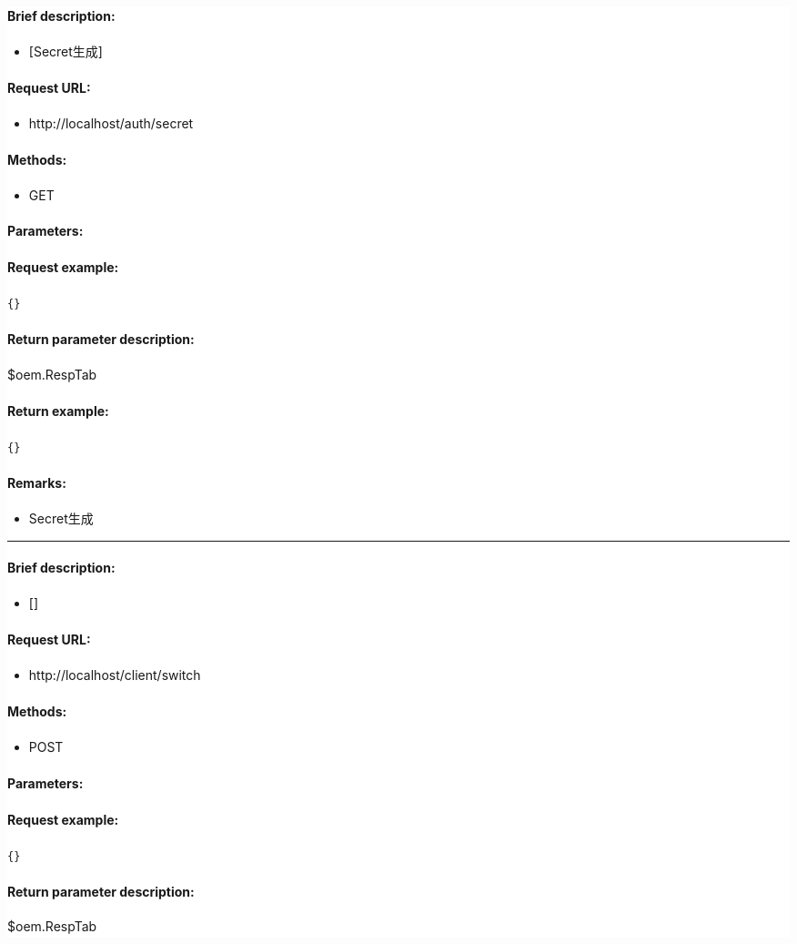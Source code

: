 #### Brief description:

- [Secret生成]

#### Request URL:

- http://localhost/auth/secret

#### Methods:

- GET

#### Parameters:


#### Request example:
```
{}
```

#### Return parameter description:
$oem.RespTab

#### Return example:
	
```
{}
```

#### Remarks:

- Secret生成

--------------------

#### Brief description:

- []

#### Request URL:

- http://localhost/client/switch

#### Methods:

- POST

#### Parameters:


#### Request example:
```
{}
```

#### Return parameter description:
$oem.RespTab
